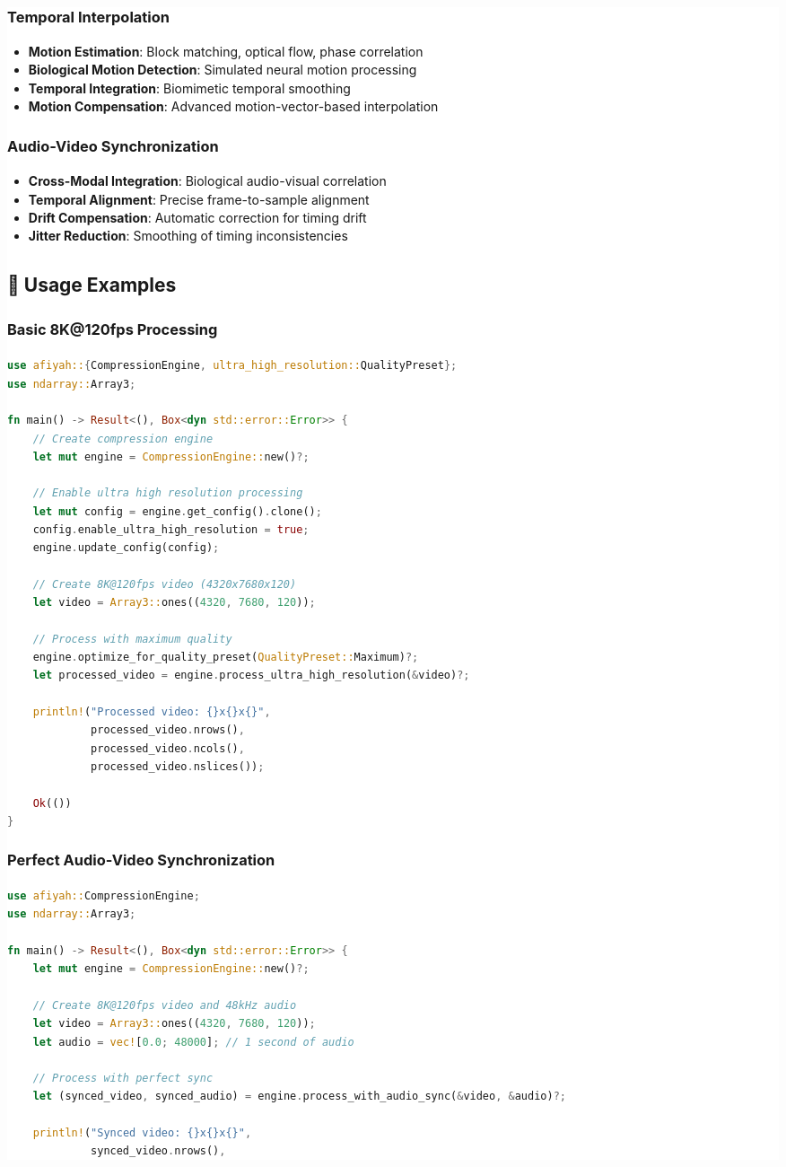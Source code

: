 ### **Temporal Interpolation**
- **Motion Estimation**: Block matching, optical flow, phase correlation
- **Biological Motion Detection**: Simulated neural motion processing
- **Temporal Integration**: Biomimetic temporal smoothing
- **Motion Compensation**: Advanced motion-vector-based interpolation

### **Audio-Video Synchronization**
- **Cross-Modal Integration**: Biological audio-visual correlation
- **Temporal Alignment**: Precise frame-to-sample alignment
- **Drift Compensation**: Automatic correction for timing drift
- **Jitter Reduction**: Smoothing of timing inconsistencies

## 🚀 Usage Examples

### **Basic 8K@120fps Processing**

```rust
use afiyah::{CompressionEngine, ultra_high_resolution::QualityPreset};
use ndarray::Array3;

fn main() -> Result<(), Box<dyn std::error::Error>> {
    // Create compression engine
    let mut engine = CompressionEngine::new()?;
    
    // Enable ultra high resolution processing
    let mut config = engine.get_config().clone();
    config.enable_ultra_high_resolution = true;
    engine.update_config(config);
    
    // Create 8K@120fps video (4320x7680x120)
    let video = Array3::ones((4320, 7680, 120));
    
    // Process with maximum quality
    engine.optimize_for_quality_preset(QualityPreset::Maximum)?;
    let processed_video = engine.process_ultra_high_resolution(&video)?;
    
    println!("Processed video: {}x{}x{}", 
             processed_video.nrows(), 
             processed_video.ncols(), 
             processed_video.nslices());
    
    Ok(())
}
```

### **Perfect Audio-Video Synchronization**

```rust
use afiyah::CompressionEngine;
use ndarray::Array3;

fn main() -> Result<(), Box<dyn std::error::Error>> {
    let mut engine = CompressionEngine::new()?;
    
    // Create 8K@120fps video and 48kHz audio
    let video = Array3::ones((4320, 7680, 120));
    let audio = vec![0.0; 48000]; // 1 second of audio
    
    // Process with perfect sync
    let (synced_video, synced_audio) = engine.process_with_audio_sync(&video, &audio)?;
    
    println!("Synced video: {}x{}x{}", 
             synced_video.nrows(), 
```